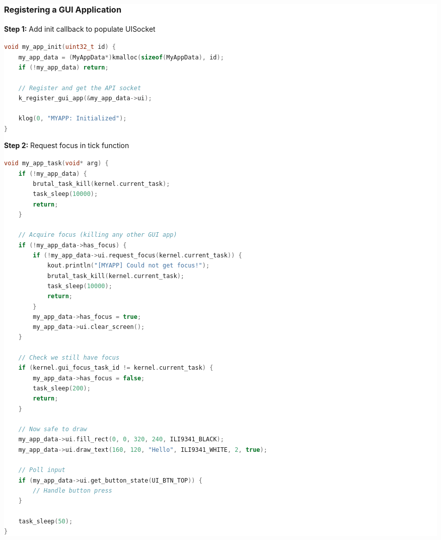 ### Registering a GUI Application

**Step 1:** Add init callback to populate UISocket

```c
void my_app_init(uint32_t id) {
    my_app_data = (MyAppData*)kmalloc(sizeof(MyAppData), id);
    if (!my_app_data) return;
    
    // Register and get the API socket
    k_register_gui_app(&my_app_data->ui);
    
    klog(0, "MYAPP: Initialized");
}
```

**Step 2:** Request focus in tick function

```c
void my_app_task(void* arg) {
    if (!my_app_data) {
        brutal_task_kill(kernel.current_task);
        task_sleep(10000);
        return;
    }
    
    // Acquire focus (killing any other GUI app)
    if (!my_app_data->has_focus) {
        if (!my_app_data->ui.request_focus(kernel.current_task)) {
            kout.println("[MYAPP] Could not get focus!");
            brutal_task_kill(kernel.current_task);
            task_sleep(10000);
            return;
        }
        my_app_data->has_focus = true;
        my_app_data->ui.clear_screen();
    }
    
    // Check we still have focus
    if (kernel.gui_focus_task_id != kernel.current_task) {
        my_app_data->has_focus = false;
        task_sleep(200);
        return;
    }
    
    // Now safe to draw
    my_app_data->ui.fill_rect(0, 0, 320, 240, ILI9341_BLACK);
    my_app_data->ui.draw_text(160, 120, "Hello", ILI9341_WHITE, 2, true);
    
    // Poll input
    if (my_app_data->ui.get_button_state(UI_BTN_TOP)) {
        // Handle button press
    }
    
    task_sleep(50);
}
```
